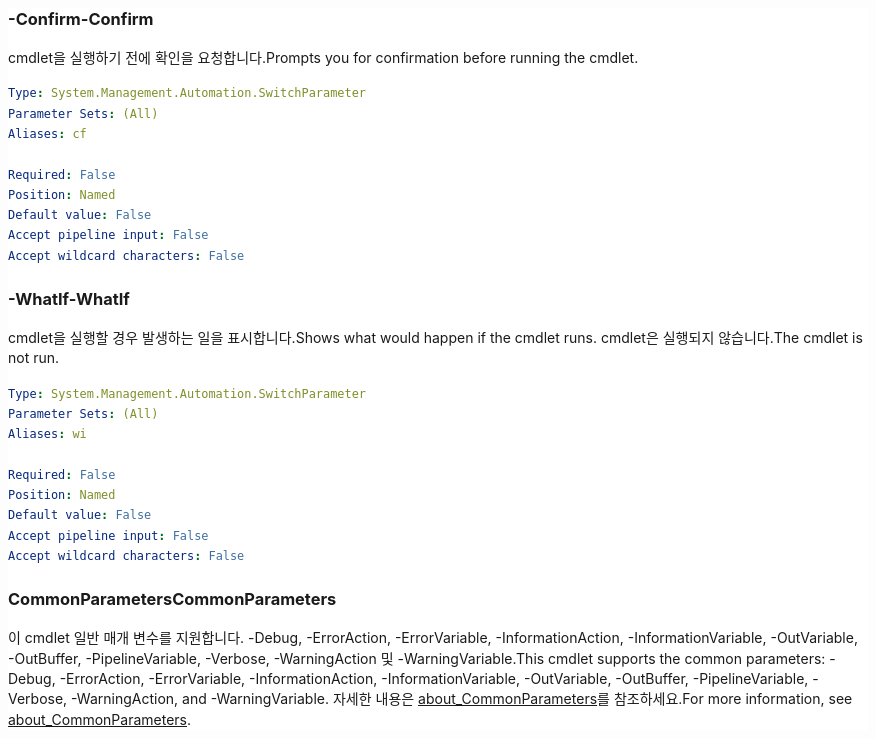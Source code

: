 ### <span data-ttu-id="21b1a-163">-Confirm</span><span class="sxs-lookup"><span data-stu-id="21b1a-163">-Confirm</span></span>

<span data-ttu-id="21b1a-164">cmdlet을 실행하기 전에 확인을 요청합니다.</span><span class="sxs-lookup"><span data-stu-id="21b1a-164">Prompts you for confirmation before running the cmdlet.</span></span>

```yaml
Type: System.Management.Automation.SwitchParameter
Parameter Sets: (All)
Aliases: cf

Required: False
Position: Named
Default value: False
Accept pipeline input: False
Accept wildcard characters: False
```

### <span data-ttu-id="21b1a-165">-WhatIf</span><span class="sxs-lookup"><span data-stu-id="21b1a-165">-WhatIf</span></span>

<span data-ttu-id="21b1a-166">cmdlet을 실행할 경우 발생하는 일을 표시합니다.</span><span class="sxs-lookup"><span data-stu-id="21b1a-166">Shows what would happen if the cmdlet runs.</span></span>
<span data-ttu-id="21b1a-167">cmdlet은 실행되지 않습니다.</span><span class="sxs-lookup"><span data-stu-id="21b1a-167">The cmdlet is not run.</span></span>

```yaml
Type: System.Management.Automation.SwitchParameter
Parameter Sets: (All)
Aliases: wi

Required: False
Position: Named
Default value: False
Accept pipeline input: False
Accept wildcard characters: False
```

### <span data-ttu-id="21b1a-168">CommonParameters</span><span class="sxs-lookup"><span data-stu-id="21b1a-168">CommonParameters</span></span>

<span data-ttu-id="21b1a-169">이 cmdlet 일반 매개 변수를 지원합니다. -Debug, -ErrorAction, -ErrorVariable, -InformationAction, -InformationVariable, -OutVariable, -OutBuffer, -PipelineVariable, -Verbose, -WarningAction 및 -WarningVariable.</span><span class="sxs-lookup"><span data-stu-id="21b1a-169">This cmdlet supports the common parameters: -Debug, -ErrorAction, -ErrorVariable, -InformationAction, -InformationVariable, -OutVariable, -OutBuffer, -PipelineVariable, -Verbose, -WarningAction, and -WarningVariable.</span></span> <span data-ttu-id="21b1a-170">자세한 내용은 [about_CommonParameters](../Microsoft.PowerShell.Core/About/about_CommonParameters.md)를 참조하세요.</span><span class="sxs-lookup"><span data-stu-id="21b1a-170">For more information, see [about_CommonParameters](../Microsoft.PowerShell.Core/About/about_CommonParameters.md).</span></span>

